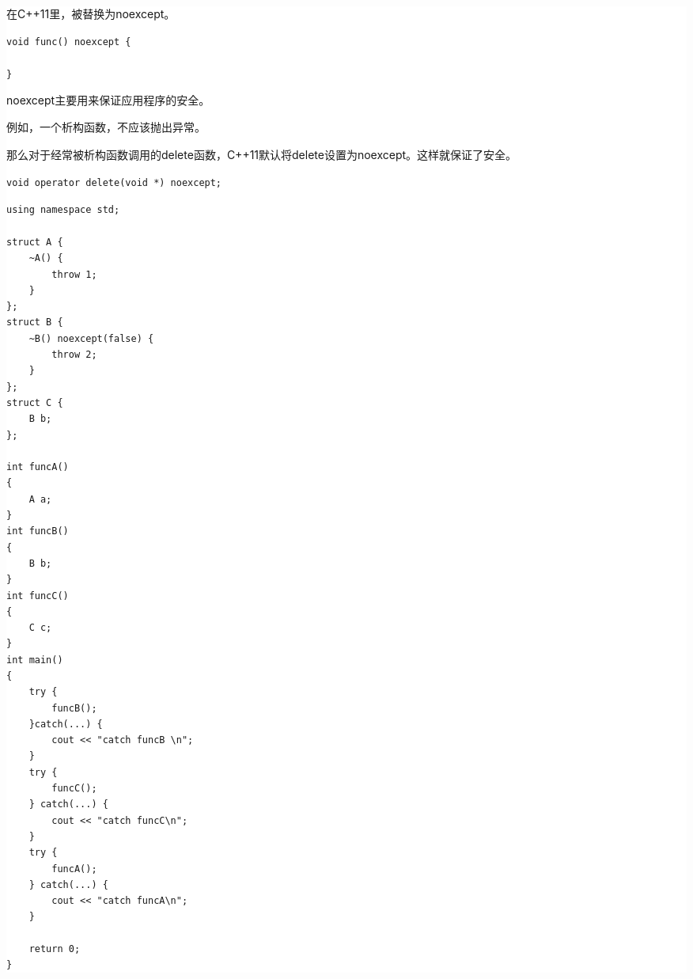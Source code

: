 在C++11里，被替换为noexcept。

```
void func() noexcept {
	
}
```

noexcept主要用来保证应用程序的安全。

例如，一个析构函数，不应该抛出异常。

那么对于经常被析构函数调用的delete函数，C++11默认将delete设置为noexcept。这样就保证了安全。

```
void operator delete(void *) noexcept;
```

```
using namespace std;

struct A {
    ~A() {
        throw 1;
    }
};
struct B {
    ~B() noexcept(false) {
        throw 2;
    }
};
struct C {
    B b;
};

int funcA()
{
    A a;
}
int funcB()
{
    B b;
}
int funcC()
{
    C c;
}
int main()
{
    try {
        funcB();
    }catch(...) {
        cout << "catch funcB \n";
    }
    try {
        funcC();
    } catch(...) {
        cout << "catch funcC\n";
    }
    try {
        funcA();
    } catch(...) {
        cout << "catch funcA\n";
    }
    
    return 0;
}
```